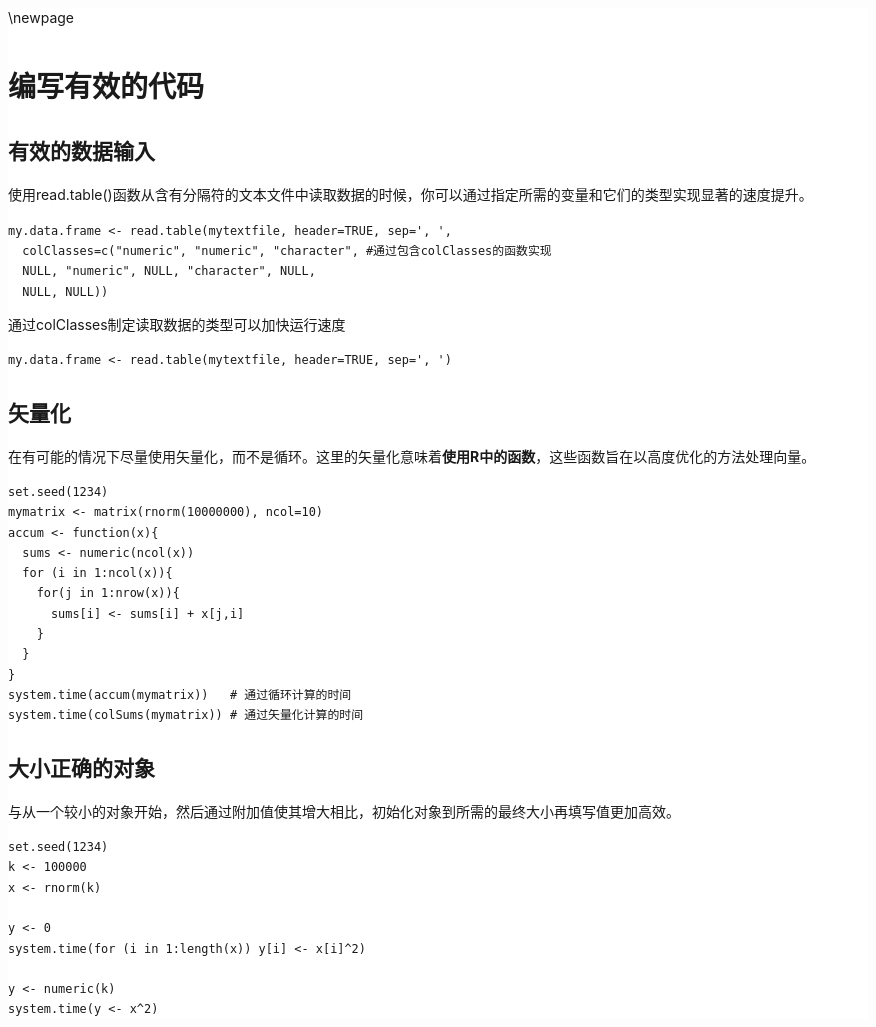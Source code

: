 \newpage

# 编写有效的代码

## 有效的数据输入

使用read.table()函数从含有分隔符的文本文件中读取数据的时候，你可以通过指定所需的变量和它们的类型实现显著的速度提升。

```{r eval=FALSE}
my.data.frame <- read.table(mytextfile, header=TRUE, sep=', ',
  colClasses=c("numeric", "numeric", "character", #通过包含colClasses的函数实现
  NULL, "numeric", NULL, "character", NULL,
  NULL, NULL))
```

通过colClasses制定读取数据的类型可以加快运行速度

```{r eval=FALSE}
my.data.frame <- read.table(mytextfile, header=TRUE, sep=', ')
```

## 矢量化

在有可能的情况下尽量使用矢量化，而不是循环。这里的矢量化意味着**使用R中的函数**，这些函数旨在以高度优化的方法处理向量。

```{r}
set.seed(1234)
mymatrix <- matrix(rnorm(10000000), ncol=10)
accum <- function(x){
  sums <- numeric(ncol(x))
  for (i in 1:ncol(x)){
    for(j in 1:nrow(x)){
      sums[i] <- sums[i] + x[j,i]
    }
  }
}
system.time(accum(mymatrix))   # 通过循环计算的时间
system.time(colSums(mymatrix)) # 通过矢量化计算的时间
```

## 大小正确的对象

与从一个较小的对象开始，然后通过附加值使其增大相比，初始化对象到所需的最终大小再填写值更加高效。

```{r}
set.seed(1234)
k <- 100000
x <- rnorm(k)

y <- 0
system.time(for (i in 1:length(x)) y[i] <- x[i]^2)

y <- numeric(k)
system.time(y <- x^2)
```
